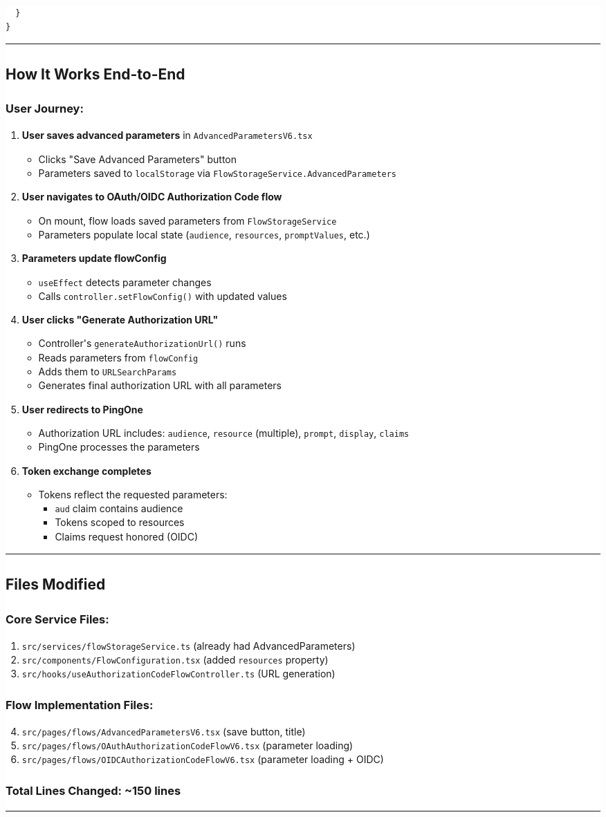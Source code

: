 ```typescript
  }
}
```

---

## How It Works End-to-End

### User Journey:
1. **User saves advanced parameters** in `AdvancedParametersV6.tsx`
   - Clicks "Save Advanced Parameters" button
   - Parameters saved to `localStorage` via `FlowStorageService.AdvancedParameters`

2. **User navigates to OAuth/OIDC Authorization Code flow**
   - On mount, flow loads saved parameters from `FlowStorageService`
   - Parameters populate local state (`audience`, `resources`, `promptValues`, etc.)

3. **Parameters update flowConfig**
   - `useEffect` detects parameter changes
   - Calls `controller.setFlowConfig()` with updated values

4. **User clicks "Generate Authorization URL"**
   - Controller's `generateAuthorizationUrl()` runs
   - Reads parameters from `flowConfig`
   - Adds them to `URLSearchParams`
   - Generates final authorization URL with all parameters

5. **User redirects to PingOne**
   - Authorization URL includes: `audience`, `resource` (multiple), `prompt`, `display`, `claims`
   - PingOne processes the parameters

6. **Token exchange completes**
   - Tokens reflect the requested parameters:
     - `aud` claim contains audience
     - Tokens scoped to resources
     - Claims request honored (OIDC)

---

## Files Modified

### Core Service Files:
1. `src/services/flowStorageService.ts` (already had AdvancedParameters)
2. `src/components/FlowConfiguration.tsx` (added `resources` property)
3. `src/hooks/useAuthorizationCodeFlowController.ts` (URL generation)

### Flow Implementation Files:
4. `src/pages/flows/AdvancedParametersV6.tsx` (save button, title)
5. `src/pages/flows/OAuthAuthorizationCodeFlowV6.tsx` (parameter loading)
6. `src/pages/flows/OIDCAuthorizationCodeFlowV6.tsx` (parameter loading + OIDC)

### Total Lines Changed: ~150 lines

---